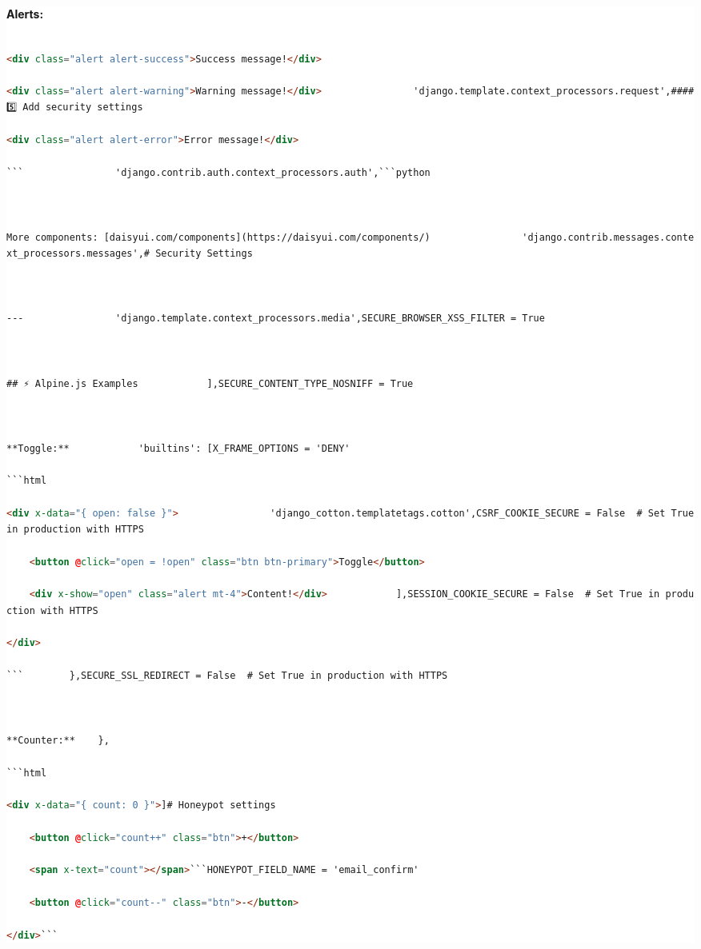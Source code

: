 **Alerts:**

```html                'django.template.context_processors.debug',

<div class="alert alert-success">Success message!</div>

<div class="alert alert-warning">Warning message!</div>                'django.template.context_processors.request',#### 5️⃣ Add security settings

<div class="alert alert-error">Error message!</div>

```                'django.contrib.auth.context_processors.auth',```python



More components: [daisyui.com/components](https://daisyui.com/components/)                'django.contrib.messages.context_processors.messages',# Security Settings



---                'django.template.context_processors.media',SECURE_BROWSER_XSS_FILTER = True



## ⚡ Alpine.js Examples            ],SECURE_CONTENT_TYPE_NOSNIFF = True



**Toggle:**            'builtins': [X_FRAME_OPTIONS = 'DENY'

```html

<div x-data="{ open: false }">                'django_cotton.templatetags.cotton',CSRF_COOKIE_SECURE = False  # Set True in production with HTTPS

    <button @click="open = !open" class="btn btn-primary">Toggle</button>

    <div x-show="open" class="alert mt-4">Content!</div>            ],SESSION_COOKIE_SECURE = False  # Set True in production with HTTPS

</div>

```        },SECURE_SSL_REDIRECT = False  # Set True in production with HTTPS



**Counter:**    },

```html

<div x-data="{ count: 0 }">]# Honeypot settings

    <button @click="count++" class="btn">+</button>

    <span x-text="count"></span>```HONEYPOT_FIELD_NAME = 'email_confirm'

    <button @click="count--" class="btn">-</button>

</div>```

```
